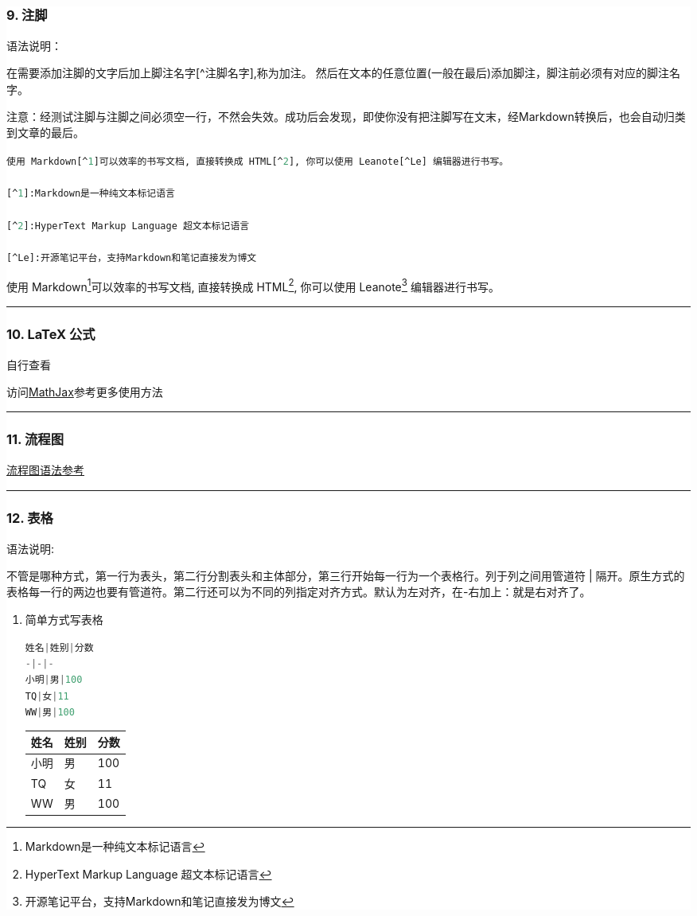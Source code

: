 ### 9. 注脚

语法说明：

在需要添加注脚的文字后加上脚注名字[^注脚名字],称为加注。 然后在文本的任意位置(一般在最后)添加脚注，脚注前必须有对应的脚注名字。

注意：经测试注脚与注脚之间必须空一行，不然会失效。成功后会发现，即使你没有把注脚写在文末，经Markdown转换后，也会自动归类到文章的最后。

```pascal
使用 Markdown[^1]可以效率的书写文档, 直接转换成 HTML[^2], 你可以使用 Leanote[^Le] 编辑器进行书写。

[^1]:Markdown是一种纯文本标记语言

[^2]:HyperText Markup Language 超文本标记语言

[^Le]:开源笔记平台，支持Markdown和笔记直接发为博文
```


使用 Markdown[^1]可以效率的书写文档, 直接转换成 HTML[^2], 你可以使用 Leanote[^Le] 编辑器进行书写。

[^1]: Markdown是一种纯文本标记语言

[^2]: HyperText Markup Language 超文本标记语言

[^Le]: 开源笔记平台，支持Markdown和笔记直接发为博文

-------

### 10. LaTeX 公式

自行查看

访问[MathJax](https://math.meta.stackexchange.com/questions/5020/mathjax-basic-tutorial-and-quick-reference "Math tutorial")参考更多使用方法

------

### 11. 流程图

[流程图语法参考](https://flowchart.js.org/ "流程图语法")

------

### 12. 表格

语法说明:

不管是哪种方式，第一行为表头，第二行分割表头和主体部分，第三行开始每一行为一个表格行。列于列之间用管道符 | 隔开。原生方式的表格每一行的两边也要有管道符。第二行还可以为不同的列指定对齐方式。默认为左对齐，在-右加上：就是右对齐了。

1. 简单方式写表格

   ```python
   姓名|姓别|分数
   -|-|-
   小明|男|100
   TQ|女|11
   WW|男|100
   ```

   | 姓名 | 姓别 | 分数 |
   | ---- | ---- | ---- |
   | 小明 | 男   | 100  |
   | TQ   | 女   | 11   |
   | WW   | 男   | 100  |
